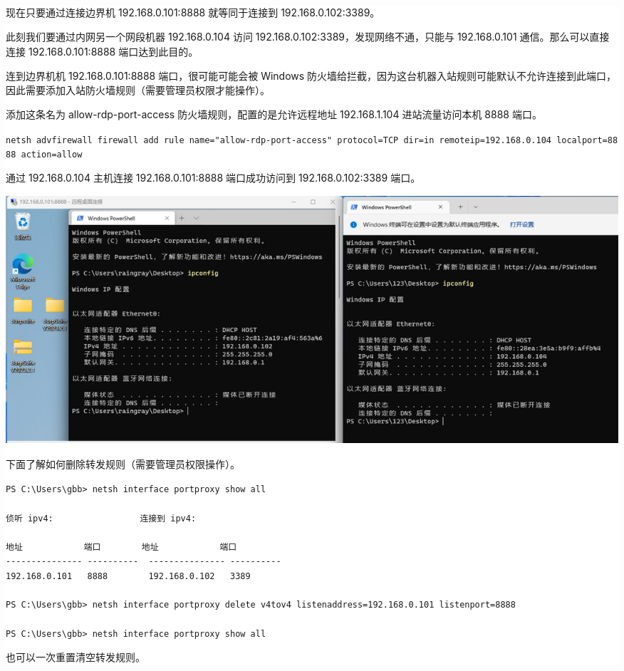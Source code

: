 现在只要通过连接边界机 192.168.0.101:8888 就等同于连接到 192.168.0.102:3389。

此刻我们要通过内网另一个网段机器 192.168.0.104 访问 192.168.0.102:3389，发现网络不通，只能与 192.168.0.101 通信。那么可以直接连接 192.168.0.101:8888 端口达到此目的。

连到边界机机 192.168.0.101:8888 端口，很可能可能会被 Windows 防火墙给拦截，因为这台机器入站规则可能默认不允许连接到此端口，因此需要添加入站防火墙规则（需要管理员权限才能操作）。

添加这条名为 allow-rdp-port-access 防火墙规则，配置的是允许远程地址 192.168.1.104 进站流量访问本机 8888 端口。

```plaintext
netsh advfirewall firewall add rule name="allow-rdp-port-access" protocol=TCP dir=in remoteip=192.168.0.104 localport=8888 action=allow
```

通过 192.168.0.104 主机连接 192.168.0.101:8888 端口成功访问到 192.168.0.102:3389 端口。

![netsh 转发端口成功.png](assets/1698895429-32bd81b38ce603bcda7db5549fdb4e70.png)

下面了解如何删除转发规则（需要管理员权限操作）。

```plaintext
PS C:\Users\gbb> netsh interface portproxy show all

侦听 ipv4:                 连接到 ipv4:

地址            端口        地址            端口
--------------- ----------  --------------- ----------
192.168.0.101   8888        192.168.0.102   3389

PS C:\Users\gbb> netsh interface portproxy delete v4tov4 listenaddress=192.168.0.101 listenport=8888

PS C:\Users\gbb> netsh interface portproxy show all
```

也可以一次重置清空转发规则。

